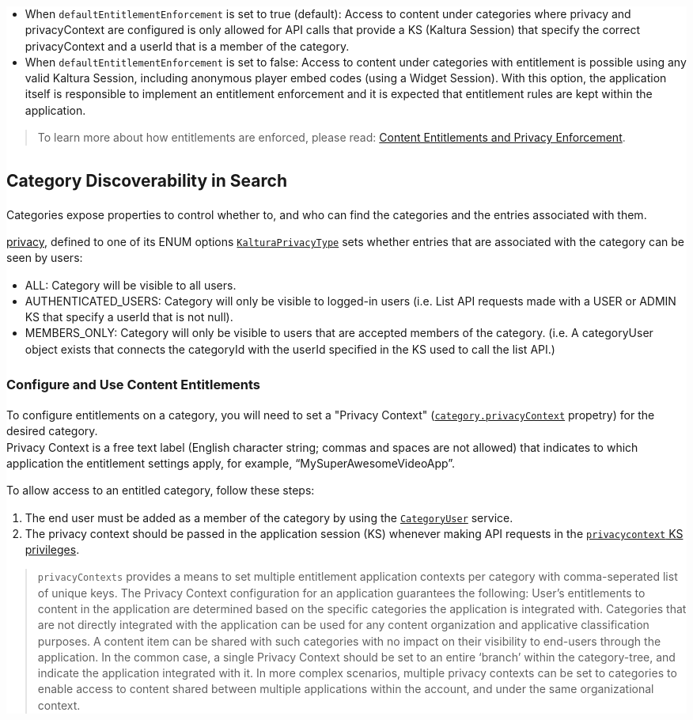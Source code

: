 * When `defaultEntitlementEnforcement` is set to true (default): Access to content under categories where privacy and privacyContext are configured is only allowed for API calls that provide a KS (Kaltura Session) that specify the correct privacyContext and a userId that is a member of the category.
* When `defaultEntitlementEnforcement` is set to false: Access to content under categories with entitlement is possible using any valid Kaltura Session, including anonymous player embed codes (using a Widget Session). With this option, the application itself is responsible to implement an entitlement enforcement and it is expected that entitlement rules are kept within the application. 

> To learn more about how entitlements are enforced, please read: [Content Entitlements and Privacy Enforcement](/documentation/Content-Entitlements-Privacy-Enforcement.html).  

## Category Discoverability in Search

Categories expose properties to control whether to, and who can find the categories and the entries associated with them. 

[privacy](https://developer.kaltura.com/api-docs/#/KalturaCategory), defined to one of its ENUM options [`KalturaPrivacyType`](https://developer.kaltura.com/api-docs/#/KalturaPrivacyType) sets whether entries that are associated with the category can be seen by users: 

* ALL: Category will be visible to all users.
* AUTHENTICATED_USERS: Category will only be visible to logged-in users (i.e. List API requests made with a USER or ADMIN KS that specify a userId that is not null).
* MEMBERS_ONLY: Category will only be visible to users that are accepted members of the category. (i.e. A categoryUser object exists that connects the categoryId with the userId specified in the KS used to call the list API.)

### Configure and Use Content Entitlements

To configure entitlements on a category, you will need to set a "Privacy Context" ([`category.privacyContext`](https://developer.kaltura.com/api-docs/#/KalturaCategory) propetry) for the desired category.  
Privacy Context is a free text label (English character string; commas and spaces are not allowed) that indicates to which application the entitlement settings apply, for example, “MySuperAwesomeVideoApp”.

To allow access to an entitled category, follow these steps: 

1. The end user must be added as a member of the category by using the [`CategoryUser`](https://developer.kaltura.com/api-docs/#/categoryUser) service. 
2. The privacy context should be passed in the application session (KS) whenever making API requests in the [`privacycontext` KS privileges](https://knowledge.kaltura.com/node/229#privacycontext).  

> `privacyContexts` provides a means to set multiple entitlement application contexts per category with comma-seperated list of unique keys.
The Privacy Context configuration for an application guarantees the following:
User’s entitlements to content in the application are determined based on the specific categories the application is integrated with. 
Categories that are not directly integrated with the application can be used for any content organization and applicative classification purposes. A content item can be shared with such categories with no impact on their visibility to end-users through the application.
In the common case, a single Privacy Context should be set to an entire ‘branch’ within the category-tree, and indicate the application integrated with it. In more complex scenarios, multiple privacy contexts can be set to categories to enable access to content shared between multiple applications within the account, and under the same organizational context.

